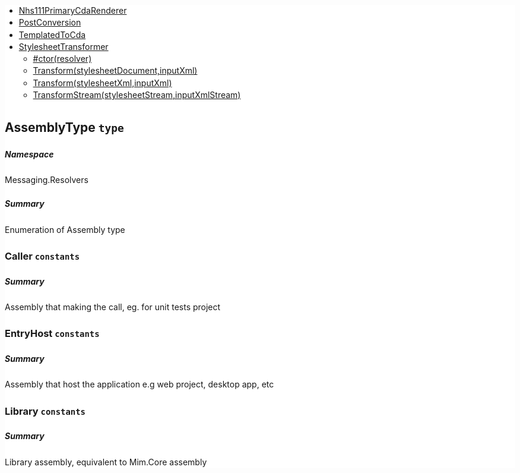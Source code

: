   - [Nhs111PrimaryCdaRenderer](#F-Messaging-Transformers-StylesheetDocument-Nhs111PrimaryCdaRenderer 'Messaging.Transformers.StylesheetDocument.Nhs111PrimaryCdaRenderer')
  - [PostConversion](#F-Messaging-Transformers-StylesheetDocument-PostConversion 'Messaging.Transformers.StylesheetDocument.PostConversion')
  - [TemplatedToCda](#F-Messaging-Transformers-StylesheetDocument-TemplatedToCda 'Messaging.Transformers.StylesheetDocument.TemplatedToCda')
- [StylesheetTransformer](#T-Messaging-Transformers-StylesheetTransformer 'Messaging.Transformers.StylesheetTransformer')
  - [#ctor(resolver)](#M-Messaging-Transformers-StylesheetTransformer-#ctor-Messaging-Resolvers-ResourceResolver- 'Messaging.Transformers.StylesheetTransformer.#ctor(Messaging.Resolvers.ResourceResolver)')
  - [Transform(stylesheetDocument,inputXml)](#M-Messaging-Transformers-StylesheetTransformer-Transform-Messaging-Transformers-StylesheetDocument,System-String- 'Messaging.Transformers.StylesheetTransformer.Transform(Messaging.Transformers.StylesheetDocument,System.String)')
  - [Transform(stylesheetXml,inputXml)](#M-Messaging-Transformers-StylesheetTransformer-Transform-System-String,System-String- 'Messaging.Transformers.StylesheetTransformer.Transform(System.String,System.String)')
  - [TransformStream(stylesheetStream,inputXmlStream)](#M-Messaging-Transformers-StylesheetTransformer-TransformStream-System-IO-Stream,System-IO-Stream- 'Messaging.Transformers.StylesheetTransformer.TransformStream(System.IO.Stream,System.IO.Stream)')

<a name='T-Messaging-Resolvers-AssemblyType'></a>
## AssemblyType `type`

##### Namespace

Messaging.Resolvers

##### Summary

Enumeration of Assembly type

<a name='F-Messaging-Resolvers-AssemblyType-Caller'></a>
### Caller `constants`

##### Summary

Assembly that making the call, eg. for unit tests project

<a name='F-Messaging-Resolvers-AssemblyType-EntryHost'></a>
### EntryHost `constants`

##### Summary

Assembly that host the application e.g web project, desktop app, etc

<a name='F-Messaging-Resolvers-AssemblyType-Library'></a>
### Library `constants`

##### Summary

Library assembly, equivalent to Mim.Core assembly
